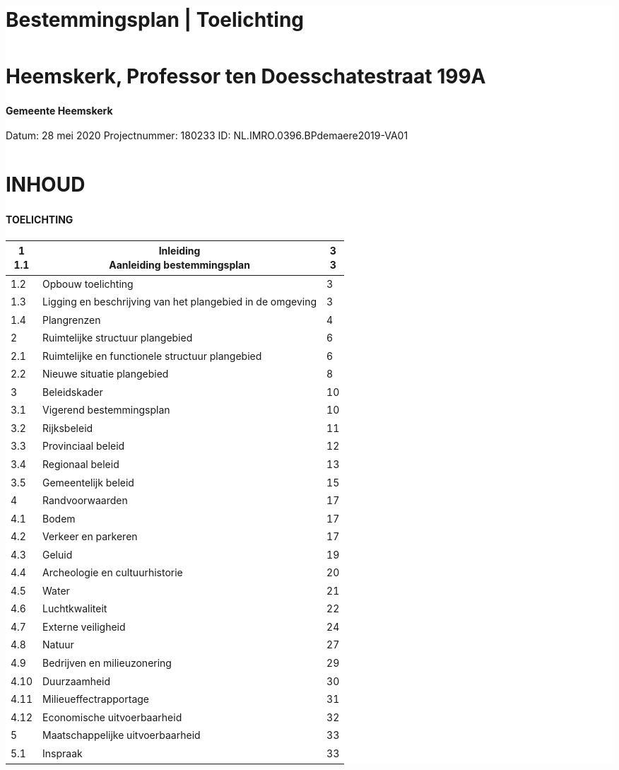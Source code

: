 # **Bestemmingsplan | Toelichting**

# **Heemskerk, Professor ten Doesschatestraat 199A**

**Gemeente Heemskerk**

Datum: 28 mei 2020 Projectnummer: 180233 ID: NL.IMRO.0396.BPdemaere2019-VA01

# **INHOUD**

#### **TOELICHTING**

| 1<br>1.1 | Inleiding<br>Aanleiding bestemmingsplan                   | 3<br>3 |
|----------|-----------------------------------------------------------|--------|
| 1.2      | Opbouw toelichting                                        | 3      |
| 1.3      | Ligging en beschrijving van het plangebied in de omgeving | 3      |
| 1.4      | Plangrenzen                                               | 4      |
| 2        | Ruimtelijke structuur plangebied                          | 6      |
| 2.1      | Ruimtelijke en functionele structuur plangebied           | 6      |
| 2.2      | Nieuwe situatie plangebied                                | 8      |
| 3        | Beleidskader                                              | 10     |
| 3.1      | Vigerend bestemmingsplan                                  | 10     |
| 3.2      | Rijksbeleid                                               | 11     |
| 3.3      | Provinciaal beleid                                        | 12     |
| 3.4      | Regionaal beleid                                          | 13     |
| 3.5      | Gemeentelijk beleid                                       | 15     |
| 4        | Randvoorwaarden                                           | 17     |
| 4.1      | Bodem                                                     | 17     |
| 4.2      | Verkeer en parkeren                                       | 17     |
| 4.3      | Geluid                                                    | 19     |
| 4.4      | Archeologie en cultuurhistorie                            | 20     |
| 4.5      | Water                                                     | 21     |
| 4.6      | Luchtkwaliteit                                            | 22     |
| 4.7      | Externe veiligheid                                        | 24     |
| 4.8      | Natuur                                                    | 27     |
| 4.9      | Bedrijven en milieuzonering                               | 29     |
| 4.10     | Duurzaamheid                                              | 30     |
| 4.11     | Milieueffectrapportage                                    | 31     |
| 4.12     | Economische uitvoerbaarheid                               | 32     |
| 5        | Maatschappelijke uitvoerbaarheid                          | 33     |
| 5.1      | Inspraak                                                  | 33     |